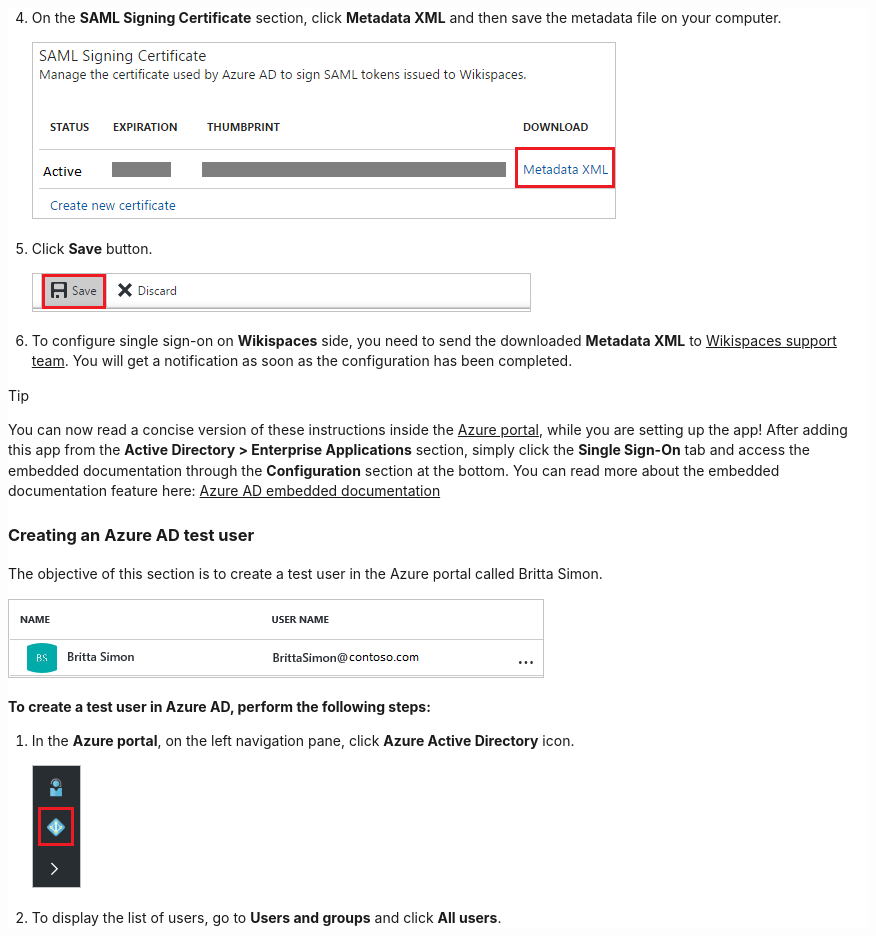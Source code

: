 4. On the **SAML Signing Certificate** section, click **Metadata XML** and then save the metadata file on your computer.

	![Configure Single Sign-On](./media/wikispaces-tutorial/tutorial_wikispaces_certificate.png) 

5. Click **Save** button.

	![Configure Single Sign-On](./media/wikispaces-tutorial/tutorial_general_400.png)

6. To configure single sign-on on **Wikispaces** side, you need to send the downloaded **Metadata XML** to [Wikispaces support team](https://www.wikispaces.com/site/help). You will get a notification as soon as the configuration has been completed.

> [!TIP]
> You can now read a concise version of these instructions inside the [Azure portal](https://portal.azure.com), while you are setting up the app!  After adding this app from the **Active Directory > Enterprise Applications** section, simply click the **Single Sign-On** tab and access the embedded documentation through the **Configuration** section at the bottom. You can read more about the embedded documentation feature here: [Azure AD embedded documentation]( https://go.microsoft.com/fwlink/?linkid=845985)

### Creating an Azure AD test user
The objective of this section is to create a test user in the Azure portal called Britta Simon.

![Create Azure AD User][100]

**To create a test user in Azure AD, perform the following steps:**

1. In the **Azure portal**, on the left navigation pane, click **Azure Active Directory** icon.

	![Creating an Azure AD test user](./media/wikispaces-tutorial/create_aaduser_01.png) 

2. To display the list of users, go to **Users and groups** and click **All users**.
	

[1]: ./media/wikispaces-tutorial/tutorial_general_01.png
[2]: ./media/wikispaces-tutorial/tutorial_general_02.png
[3]: ./media/wikispaces-tutorial/tutorial_general_03.png
[4]: ./media/wikispaces-tutorial/tutorial_general_04.png
[100]: ./media/wikispaces-tutorial/tutorial_general_100.png
[200]: ./media/wikispaces-tutorial/tutorial_general_200.png
[201]: ./media/wikispaces-tutorial/tutorial_general_201.png
[202]: ./media/wikispaces-tutorial/tutorial_general_202.png
[203]: ./media/wikispaces-tutorial/tutorial_general_203.png